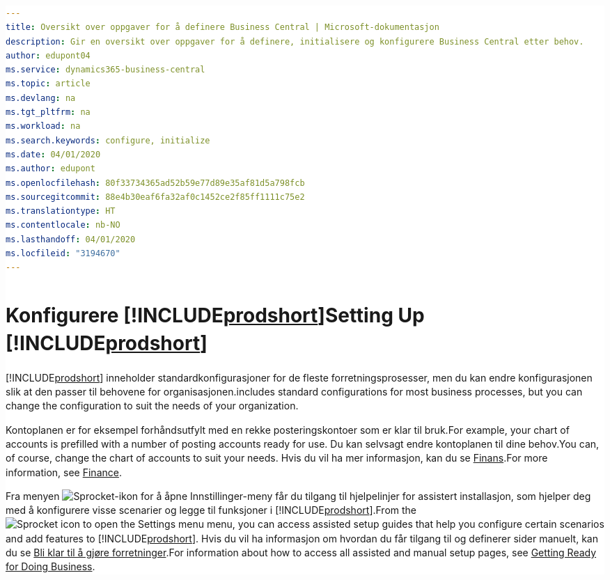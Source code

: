 ```yaml
---
title: Oversikt over oppgaver for å definere Business Central | Microsoft-dokumentasjon
description: Gir en oversikt over oppgaver for å definere, initialisere og konfigurere Business Central etter behov.
author: edupont04
ms.service: dynamics365-business-central
ms.topic: article
ms.devlang: na
ms.tgt_pltfrm: na
ms.workload: na
ms.search.keywords: configure, initialize
ms.date: 04/01/2020
ms.author: edupont
ms.openlocfilehash: 80f33734365ad52b59e77d89e35af81d5a798fcb
ms.sourcegitcommit: 88e4b30eaf6fa32af0c1452ce2f85ff1111c75e2
ms.translationtype: HT
ms.contentlocale: nb-NO
ms.lasthandoff: 04/01/2020
ms.locfileid: "3194670"
---
```

# <a name="setting-up-prodshort"></a><span data-ttu-id="b3d2c-103">Konfigurere [!INCLUDE[prodshort](includes/prodshort.md)]</span><span class="sxs-lookup"><span data-stu-id="b3d2c-103">Setting Up [!INCLUDE[prodshort](includes/prodshort.md)]</span></span>

[!INCLUDE[prodshort](includes/prodshort.md)] <span data-ttu-id="b3d2c-104">inneholder standardkonfigurasjoner for de fleste forretningsprosesser, men du kan endre konfigurasjonen slik at den passer til behovene for organisasjonen.</span><span class="sxs-lookup"><span data-stu-id="b3d2c-104">includes standard configurations for most business processes, but you can change the configuration to suit the needs of your organization.</span></span>

<span data-ttu-id="b3d2c-105">Kontoplanen er for eksempel forhåndsutfylt med en rekke posteringskontoer som er klar til bruk.</span><span class="sxs-lookup"><span data-stu-id="b3d2c-105">For example, your chart of accounts is prefilled with a number of posting accounts ready for use.</span></span> <span data-ttu-id="b3d2c-106">Du kan selvsagt endre kontoplanen til dine behov.</span><span class="sxs-lookup"><span data-stu-id="b3d2c-106">You can, of course, change the chart of accounts to suit your needs.</span></span> <span data-ttu-id="b3d2c-107">Hvis du vil ha mer informasjon, kan du se [Finans](finance.md).</span><span class="sxs-lookup"><span data-stu-id="b3d2c-107">For more information, see [Finance](finance.md).</span></span>

<span data-ttu-id="b3d2c-108">Fra menyen ![Sprocket-ikon for å åpne Innstillinger-meny](media/ui-experience/settings_icon_small.png) får du tilgang til hjelpelinjer for assistert installasjon, som hjelper deg med å konfigurere visse scenarier og legge til funksjoner i [!INCLUDE[prodshort](includes/prodshort.md)].</span><span class="sxs-lookup"><span data-stu-id="b3d2c-108">From the ![Sprocket icon to open the Settings menu](media/ui-experience/settings_icon_small.png) menu, you can access assisted setup guides that help you configure certain scenarios and add features to [!INCLUDE[prodshort](includes/prodshort.md)].</span></span> <span data-ttu-id="b3d2c-109">Hvis du vil ha informasjon om hvordan du får tilgang til og definerer sider manuelt, kan du se [Bli klar til å gjøre forretninger](ui-get-ready-business.md).</span><span class="sxs-lookup"><span data-stu-id="b3d2c-109">For information about how to access all assisted and manual setup pages, see [Getting Ready for Doing Business](ui-get-ready-business.md).</span></span>
